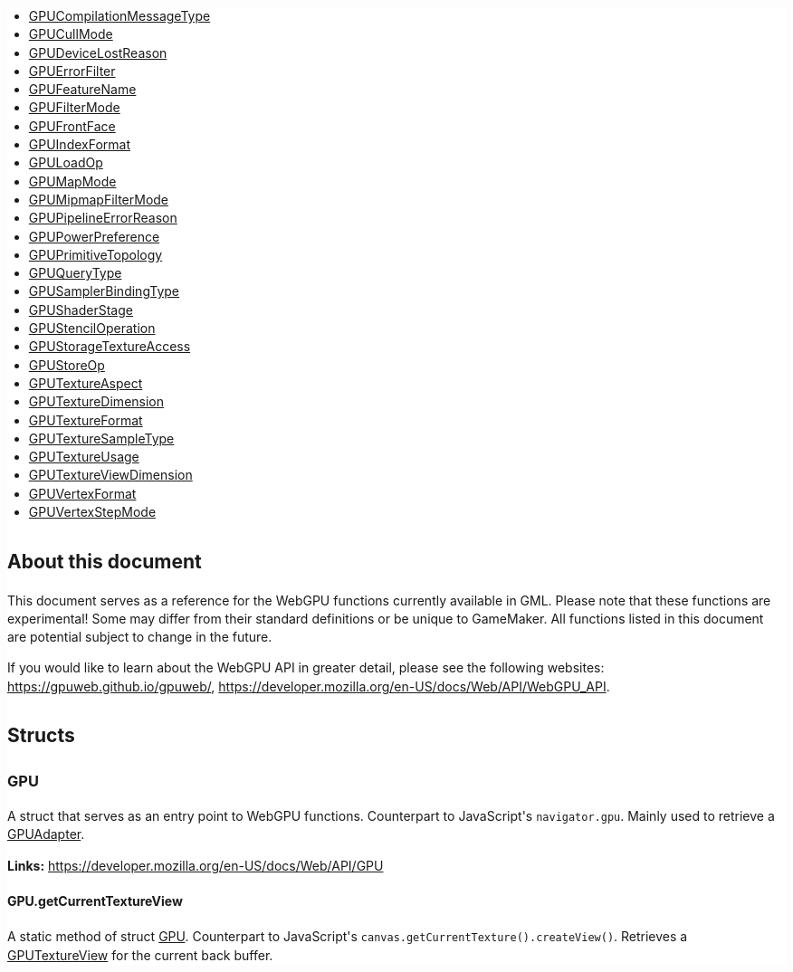   * [GPUCompilationMessageType](#gpucompilationmessagetype)
  * [GPUCullMode](#gpucullmode)
  * [GPUDeviceLostReason](#gpudevicelostreason)
  * [GPUErrorFilter](#gpuerrorfilter)
  * [GPUFeatureName](#gpufeaturename)
  * [GPUFilterMode](#gpufiltermode)
  * [GPUFrontFace](#gpufrontface)
  * [GPUIndexFormat](#gpuindexformat)
  * [GPULoadOp](#gpuloadop)
  * [GPUMapMode](#gpumapmode)
  * [GPUMipmapFilterMode](#gpumipmapfiltermode)
  * [GPUPipelineErrorReason](#gpupipelineerrorreason)
  * [GPUPowerPreference](#gpupowerpreference)
  * [GPUPrimitiveTopology](#gpuprimitivetopology)
  * [GPUQueryType](#gpuquerytype)
  * [GPUSamplerBindingType](#gpusamplerbindingtype)
  * [GPUShaderStage](#gpushaderstage)
  * [GPUStencilOperation](#gpustenciloperation)
  * [GPUStorageTextureAccess](#gpustoragetextureaccess)
  * [GPUStoreOp](#gpustoreop)
  * [GPUTextureAspect](#gputextureaspect)
  * [GPUTextureDimension](#gputexturedimension)
  * [GPUTextureFormat](#gputextureformat)
  * [GPUTextureSampleType](#gputexturesampletype)
  * [GPUTextureUsage](#gputextureusage)
  * [GPUTextureViewDimension](#gputextureviewdimension)
  * [GPUVertexFormat](#gpuvertexformat)
  * [GPUVertexStepMode](#gpuvertexstepmode)

## About this document

This document serves as a reference for the WebGPU functions currently available in GML. Please note that these functions are experimental! Some may differ from their standard definitions or be unique to GameMaker. All functions listed in this document are potential subject to change in the future.

If you would like to learn about the WebGPU API in greater detail, please see the following websites: <https://gpuweb.github.io/gpuweb/>, <https://developer.mozilla.org/en-US/docs/Web/API/WebGPU_API>.

## Structs

### GPU

A struct that serves as an entry point to WebGPU functions. Counterpart to JavaScript's `navigator.gpu`. Mainly used to retrieve a [GPUAdapter](#gpuadapter).

**Links:** <https://developer.mozilla.org/en-US/docs/Web/API/GPU>

#### GPU.getCurrentTextureView

A static method of struct [GPU](#gpu). Counterpart to JavaScript's `canvas.getCurrentTexture().createView()`. Retrieves a [GPUTextureView](#gputextureview) for the current back buffer.
